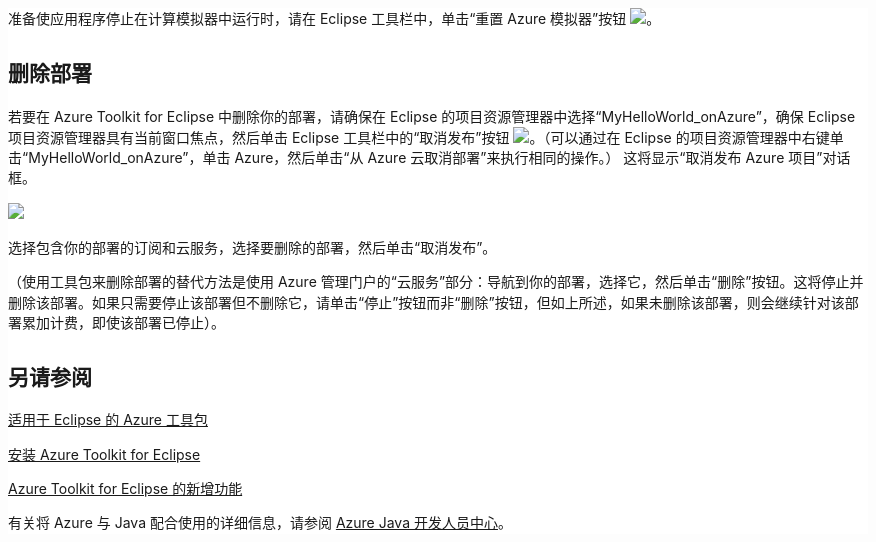 准备使应用程序停止在计算模拟器中运行时，请在 Eclipse 工具栏中，单击“重置 Azure 模拟器”按钮 ![][ic710880]。

## 删除部署
若要在 Azure Toolkit for Eclipse 中删除你的部署，请确保在 Eclipse 的项目资源管理器中选择“MyHelloWorld\_onAzure”，确保 Eclipse 项目资源管理器具有当前窗口焦点，然后单击 Eclipse 工具栏中的“取消发布”按钮 ![][ic710883]。（可以通过在 Eclipse 的项目资源管理器中右键单击“MyHelloWorld\_onAzure”，单击 Azure，然后单击“从 Azure 云取消部署”来执行相同的操作。） 这将显示“取消发布 Azure 项目”对话框。

![][ic719491]  

选择包含你的部署的订阅和云服务，选择要删除的部署，然后单击“取消发布”。

（使用工具包来删除部署的替代方法是使用 Azure 管理门户的“云服务”部分：导航到你的部署，选择它，然后单击“删除”按钮。这将停止并删除该部署。如果只需要停止该部署但不删除它，请单击“停止”按钮而非“删除”按钮，但如上所述，如果未删除该部署，则会继续针对该部署累加计费，即使该部署已停止）。

## 另请参阅
[适用于 Eclipse 的 Azure 工具包][]

[安装 Azure Toolkit for Eclipse][]

[Azure Toolkit for Eclipse 的新增功能][]

有关将 Azure 与 Java 配合使用的详细信息，请参阅 [Azure Java 开发人员中心][]。



[Azure Java 开发人员中心]: /develop/java/
[Azure 经典管理门户]: http://manage.windowsazure.cn
[Azure Role Properties]: ./azure-toolkit-for-eclipse-azure-role-properties.md
[适用于 Eclipse 的 Azure 工具包]: ./azure-toolkit-for-eclipse.md
[在 Eclipse 中为 Azure 部署启用远程访问]: ./azure-toolkit-for-eclipse-enabling-remote-access-for-azure-deployments.md
[安装 Azure Toolkit for Eclipse]: ./azure-toolkit-for-eclipse-installation.md
[服务器配置属性]: ./azure-toolkit-for-eclipse-azure-role-properties.md#server_configuration_properties
[Azure Toolkit for Eclipse 的新增功能]: ./azure-toolkit-for-eclipse-whats-new.md



[ic589576]: ./media/azure-toolkit-for-eclipse-creating-a-hello-world-application/ic589576.png
[ic589579]: ./media/azure-toolkit-for-eclipse-creating-a-hello-world-application/ic589579.png
[ic600360]: ./media/azure-toolkit-for-eclipse-creating-a-hello-world-application/ic600360.png
[ic644267]: ./media/azure-toolkit-for-eclipse-creating-a-hello-world-application/ic644267.png
[ic659262]: ./media/azure-toolkit-for-eclipse-creating-a-hello-world-application/ic659262.png
[ic710876]: ./media/azure-toolkit-for-eclipse-creating-a-hello-world-application/ic710876.png
[ic710879]: ./media/azure-toolkit-for-eclipse-creating-a-hello-world-application/ic710879.png
[ic710880]: ./media/azure-toolkit-for-eclipse-creating-a-hello-world-application/ic710880.png
[ic710882]: ./media/azure-toolkit-for-eclipse-creating-a-hello-world-application/ic710882.png
[ic710883]: ./media/azure-toolkit-for-eclipse-creating-a-hello-world-application/ic710883.png
[ic719488]: ./media/azure-toolkit-for-eclipse-creating-a-hello-world-application/ic719488.png
[ic719489]: ./media/azure-toolkit-for-eclipse-creating-a-hello-world-application/ic719489.png
[ic719490]: ./media/azure-toolkit-for-eclipse-creating-a-hello-world-application/ic719490.png
[ic719491]: ./media/azure-toolkit-for-eclipse-creating-a-hello-world-application/ic719491.png
[ic789598]: ./media/azure-toolkit-for-eclipse-creating-a-hello-world-application/ic789598.png
[publishDropdownButton]: ./media/azure-toolkit-for-eclipse-creating-a-hello-world-application/publishDropdownButton.png

